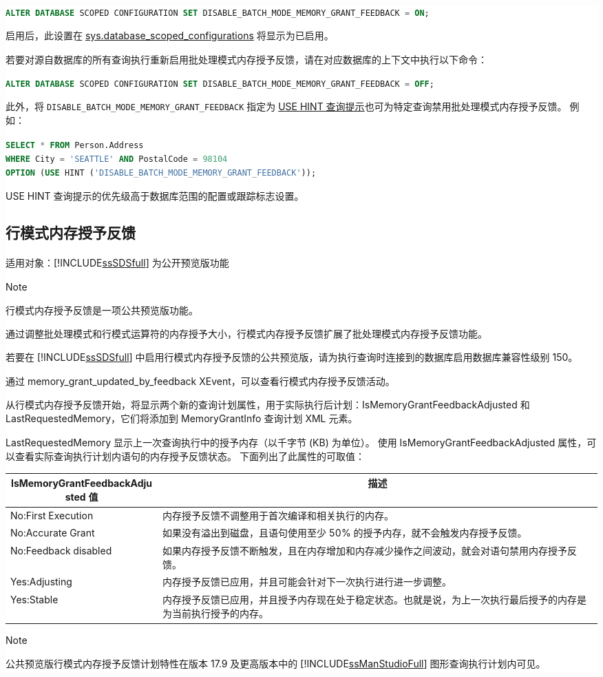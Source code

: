```sql
ALTER DATABASE SCOPED CONFIGURATION SET DISABLE_BATCH_MODE_MEMORY_GRANT_FEEDBACK = ON;
```

启用后，此设置在 [sys.database_scoped_configurations](../../relational-databases/system-catalog-views/sys-database-scoped-configurations-transact-sql.md) 将显示为已启用。

若要对源自数据库的所有查询执行重新启用批处理模式内存授予反馈，请在对应数据库的上下文中执行以下命令：

```sql
ALTER DATABASE SCOPED CONFIGURATION SET DISABLE_BATCH_MODE_MEMORY_GRANT_FEEDBACK = OFF;
```

此外，将 `DISABLE_BATCH_MODE_MEMORY_GRANT_FEEDBACK` 指定为 [USE HINT 查询提示](../../t-sql/queries/hints-transact-sql-query.md#use_hint)也可为特定查询禁用批处理模式内存授予反馈。 例如：

```sql
SELECT * FROM Person.Address  
WHERE City = 'SEATTLE' AND PostalCode = 98104
OPTION (USE HINT ('DISABLE_BATCH_MODE_MEMORY_GRANT_FEEDBACK')); 
```

USE HINT 查询提示的优先级高于数据库范围的配置或跟踪标志设置。

## <a name="row-mode-memory-grant-feedback"></a>行模式内存授予反馈
适用对象：[!INCLUDE[ssSDSfull](../../includes/sssdsfull-md.md)] 为公开预览版功能

> [!NOTE]
> 行模式内存授予反馈是一项公共预览版功能。  

通过调整批处理模式和行模式运算符的内存授予大小，行模式内存授予反馈扩展了批处理模式内存授予反馈功能。  

若要在 [!INCLUDE[ssSDSfull](../../includes/sssdsfull-md.md)] 中启用行模式内存授予反馈的公共预览版，请为执行查询时连接到的数据库启用数据库兼容性级别 150。

通过 memory_grant_updated_by_feedback XEvent，可以查看行模式内存授予反馈活动。 

从行模式内存授予反馈开始，将显示两个新的查询计划属性，用于实际执行后计划：IsMemoryGrantFeedbackAdjusted 和 LastRequestedMemory，它们将添加到 MemoryGrantInfo 查询计划 XML 元素。 

LastRequestedMemory 显示上一次查询执行中的授予内存（以千字节 (KB) 为单位）。 使用 IsMemoryGrantFeedbackAdjusted 属性，可以查看实际查询执行计划内语句的内存授予反馈状态。 下面列出了此属性的可取值：

| IsMemoryGrantFeedbackAdjusted 值 | 描述 |
|---|---|
| No:First Execution | 内存授予反馈不调整用于首次编译和相关执行的内存。  |
| No:Accurate Grant | 如果没有溢出到磁盘，且语句使用至少 50% 的授予内存，就不会触发内存授予反馈。 |
| No:Feedback disabled | 如果内存授予反馈不断触发，且在内存增加和内存减少操作之间波动，就会对语句禁用内存授予反馈。 |
| Yes:Adjusting | 内存授予反馈已应用，并且可能会针对下一次执行进行进一步调整。 |
| Yes:Stable | 内存授予反馈已应用，并且授予内存现在处于稳定状态。也就是说，为上一次执行最后授予的内存是为当前执行授予的内存。 |

> [!NOTE]
> 公共预览版行模式内存授予反馈计划特性在版本 17.9 及更高版本中的 [!INCLUDE[ssManStudioFull](../../includes/ssmanstudiofull-md.md)] 图形查询执行计划内可见。 
